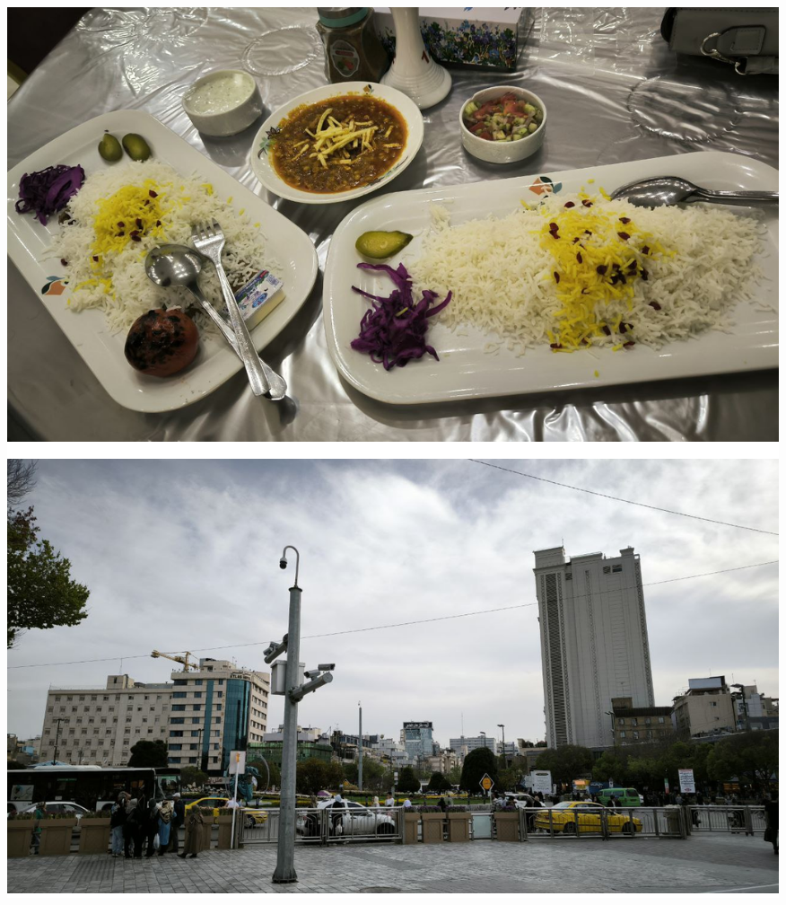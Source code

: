 ![mhkarami97](/assets/img/119-mashhad/11.jpg)  
  
![mhkarami97](/assets/img/119-mashhad/12.jpg)  
  